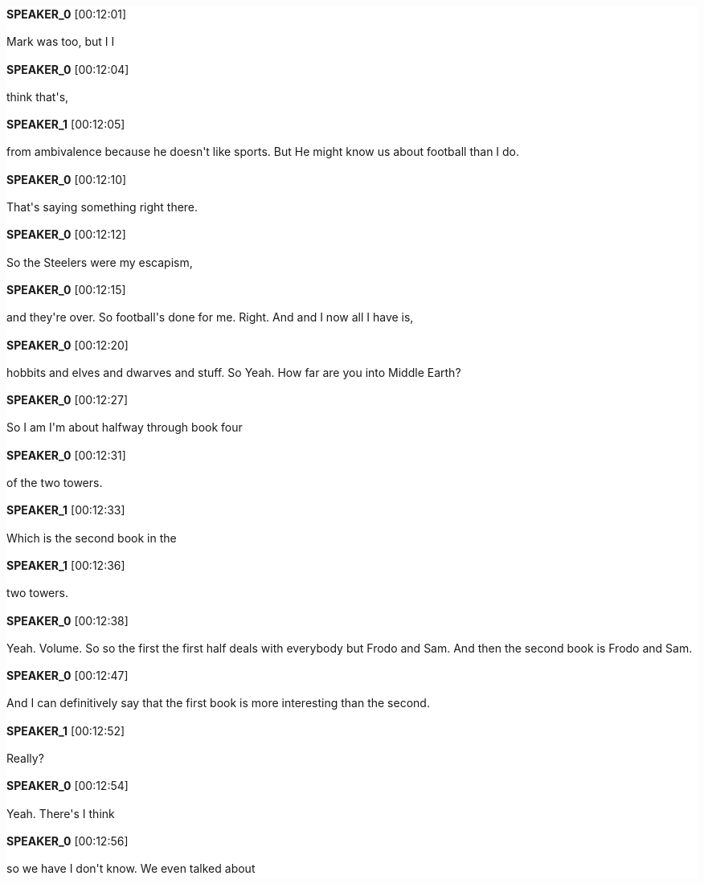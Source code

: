 **SPEAKER_0** [00:12:01]

Mark was too, but I I

**SPEAKER_0** [00:12:04]

think that's,

**SPEAKER_1** [00:12:05]

from ambivalence because he doesn't like sports. But He might know us about football than I do.

**SPEAKER_0** [00:12:10]

That's saying something right there.

**SPEAKER_0** [00:12:12]

So the Steelers were my escapism,

**SPEAKER_0** [00:12:15]

and they're over. So football's done for me. Right. And and I now all I have is,

**SPEAKER_0** [00:12:20]

hobbits and elves and dwarves and stuff. So Yeah. How far are you into Middle Earth?

**SPEAKER_0** [00:12:27]

So I am I'm about halfway through book four

**SPEAKER_0** [00:12:31]

of the two towers.

**SPEAKER_1** [00:12:33]

Which is the second book in the

**SPEAKER_1** [00:12:36]

two towers.

**SPEAKER_0** [00:12:38]

Yeah. Volume. So so the first the first half deals with everybody but Frodo and Sam. And then the second book is Frodo and Sam.

**SPEAKER_0** [00:12:47]

And I can definitively say that the first book is more interesting than the second.

**SPEAKER_1** [00:12:52]

Really?

**SPEAKER_0** [00:12:54]

Yeah. There's I think

**SPEAKER_0** [00:12:56]

so we have I don't know. We even talked about
